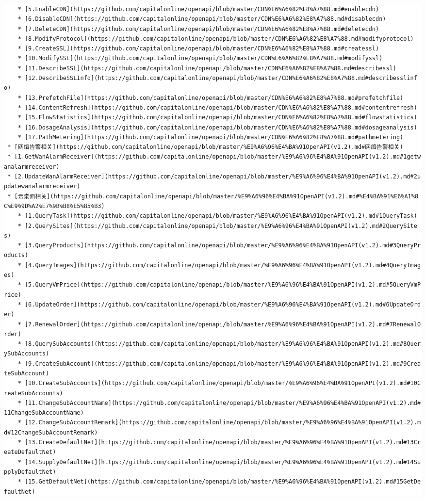         * [5.EnableCDN](https://github.com/capitalonline/openapi/blob/master/CDN%E6%A6%82%E8%A7%88.md#enablecdn)
        * [6.DisableCDN](https://github.com/capitalonline/openapi/blob/master/CDN%E6%A6%82%E8%A7%88.md#disablecdn)
        * [7.DeleteCDN](https://github.com/capitalonline/openapi/blob/master/CDN%E6%A6%82%E8%A7%88.md#deletecdn)
        * [8.ModifyProtocol](https://github.com/capitalonline/openapi/blob/master/CDN%E6%A6%82%E8%A7%88.md#modifyprotocol)
        * [9.CreateSSL](https://github.com/capitalonline/openapi/blob/master/CDN%E6%A6%82%E8%A7%88.md#createssl)
        * [10.ModifySSL](https://github.com/capitalonline/openapi/blob/master/CDN%E6%A6%82%E8%A7%88.md#modifyssl)
        * [11.DescribeSSL](https://github.com/capitalonline/openapi/blob/master/CDN%E6%A6%82%E8%A7%88.md#describessl)
        * [12.DescribeSSLInfo](https://github.com/capitalonline/openapi/blob/master/CDN%E6%A6%82%E8%A7%88.md#describesslinfo)
        * [13.PrefetchFile](https://github.com/capitalonline/openapi/blob/master/CDN%E6%A6%82%E8%A7%88.md#prefetchfile)
        * [14.ContentRefresh](https://github.com/capitalonline/openapi/blob/master/CDN%E6%A6%82%E8%A7%88.md#contentrefresh)
        * [15.FlowStatistics](https://github.com/capitalonline/openapi/blob/master/CDN%E6%A6%82%E8%A7%88.md#flowstatistics)
        * [16.DosageAnalysis](https://github.com/capitalonline/openapi/blob/master/CDN%E6%A6%82%E8%A7%88.md#dosageanalysis)
        * [17.PathMetering](https://github.com/capitalonline/openapi/blob/master/CDN%E6%A6%82%E8%A7%88.md#pathmetering)
     * [网络告警相关](https://github.com/capitalonline/openapi/blob/master/%E9%A6%96%E4%BA%91OpenAPI(v1.2).md#网络告警相关)
     * [1.GetWanAlarmReceiver](https://github.com/capitalonline/openapi/blob/master/%E9%A6%96%E4%BA%91OpenAPI(v1.2).md#1getwanalarmreceiver)
     * [2.UpdateWanAlarmReceiver](https://github.com/capitalonline/openapi/blob/master/%E9%A6%96%E4%BA%91OpenAPI(v1.2).md#2updatewanalarmreceiver)
     * [云桌面相关](https://github.com/capitalonline/openapi/blob/master/%E9%A6%96%E4%BA%91OpenAPI(v1.2).md#%E4%BA%91%E6%A1%8C%E9%9D%A2%E7%9B%B8%E5%85%B3)
        * [1.QueryTask](https://github.com/capitalonline/openapi/blob/master/%E9%A6%96%E4%BA%91OpenAPI(v1.2).md#1QueryTask)
        * [2.QuerySites](https://github.com/capitalonline/openapi/blob/master/%E9%A6%96%E4%BA%91OpenAPI(v1.2).md#2QuerySites)
        * [3.QueryProducts](https://github.com/capitalonline/openapi/blob/master/%E9%A6%96%E4%BA%91OpenAPI(v1.2).md#3QueryProducts)
        * [4.QueryImages](https://github.com/capitalonline/openapi/blob/master/%E9%A6%96%E4%BA%91OpenAPI(v1.2).md#4QueryImages)
        * [5.QueryVmPrice](https://github.com/capitalonline/openapi/blob/master/%E9%A6%96%E4%BA%91OpenAPI(v1.2).md#5QueryVmPrice)
        * [6.UpdateOrder](https://github.com/capitalonline/openapi/blob/master/%E9%A6%96%E4%BA%91OpenAPI(v1.2).md#6UpdateOrder)
        * [7.RenewalOrder](https://github.com/capitalonline/openapi/blob/master/%E9%A6%96%E4%BA%91OpenAPI(v1.2).md#7RenewalOrder)
        * [8.QuerySubAccounts](https://github.com/capitalonline/openapi/blob/master/%E9%A6%96%E4%BA%91OpenAPI(v1.2).md#8QuerySubAccounts)
        * [9.CreateSubAccount](https://github.com/capitalonline/openapi/blob/master/%E9%A6%96%E4%BA%91OpenAPI(v1.2).md#9CreateSubAccount)
        * [10.CreateSubAccounts](https://github.com/capitalonline/openapi/blob/master/%E9%A6%96%E4%BA%91OpenAPI(v1.2).md#10CreateSubAccounts)
        * [11.ChangeSubAccountName](https://github.com/capitalonline/openapi/blob/master/%E9%A6%96%E4%BA%91OpenAPI(v1.2).md#11ChangeSubAccountName)
        * [12.ChangeSubAccountRemark](https://github.com/capitalonline/openapi/blob/master/%E9%A6%96%E4%BA%91OpenAPI(v1.2).md#12ChangeSubAccountRemark)
        * [13.CreateDefaultNet](https://github.com/capitalonline/openapi/blob/master/%E9%A6%96%E4%BA%91OpenAPI(v1.2).md#13CreateDefaultNet)
        * [14.SupplyDefaultNet](https://github.com/capitalonline/openapi/blob/master/%E9%A6%96%E4%BA%91OpenAPI(v1.2).md#14SupplyDefaultNet)
        * [15.GetDefaultNet](https://github.com/capitalonline/openapi/blob/master/%E9%A6%96%E4%BA%91OpenAPI(v1.2).md#15GetDefaultNet)